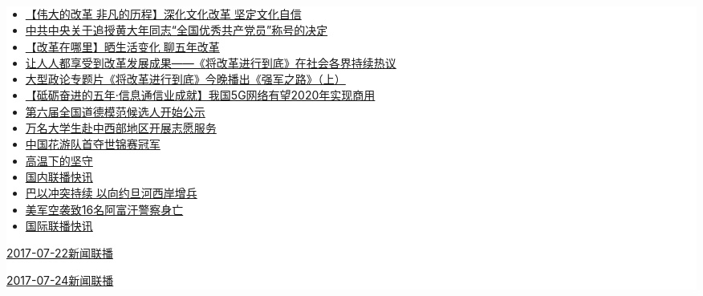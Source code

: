 * [【伟大的改革 非凡的历程】深化文化改革 坚定文化自信](#【伟大的改革-非凡的历程】深化文化改革-坚定文化自信)
* [中共中央关于追授黄大年同志“全国优秀共产党员”称号的决定](#中共中央关于追授黄大年同志“全国优秀共产党员”称号的决定)
* [【改革在哪里】晒生活变化 聊五年改革](#【改革在哪里】晒生活变化-聊五年改革)
* [让人人都享受到改革发展成果——《将改革进行到底》在社会各界持续热议](#让人人都享受到改革发展成果——《将改革进行到底》在社会各界持续热议)
* [大型政论专题片《将改革进行到底》今晚播出《强军之路》（上）](#大型政论专题片《将改革进行到底》今晚播出《强军之路》（上）)
* [【砥砺奋进的五年·信息通信业成就】我国5G网络有望2020年实现商用](#【砥砺奋进的五年·信息通信业成就】我国5g网络有望2020年实现商用)
* [第六届全国道德模范候选人开始公示](#第六届全国道德模范候选人开始公示)
* [万名大学生赴中西部地区开展志愿服务](#万名大学生赴中西部地区开展志愿服务)
* [中国花游队首夺世锦赛冠军](#中国花游队首夺世锦赛冠军)
* [高温下的坚守](#高温下的坚守)
* [国内联播快讯](#国内联播快讯)
* [巴以冲突持续 以向约旦河西岸增兵](#巴以冲突持续-以向约旦河西岸增兵)
* [美军空袭致16名阿富汗警察身亡](#美军空袭致16名阿富汗警察身亡)
* [国际联播快讯](#国际联播快讯)






[2017-07-22新闻联播](/xinwenlianbo/20170722)


[2017-07-24新闻联播](/xinwenlianbo/20170724)



